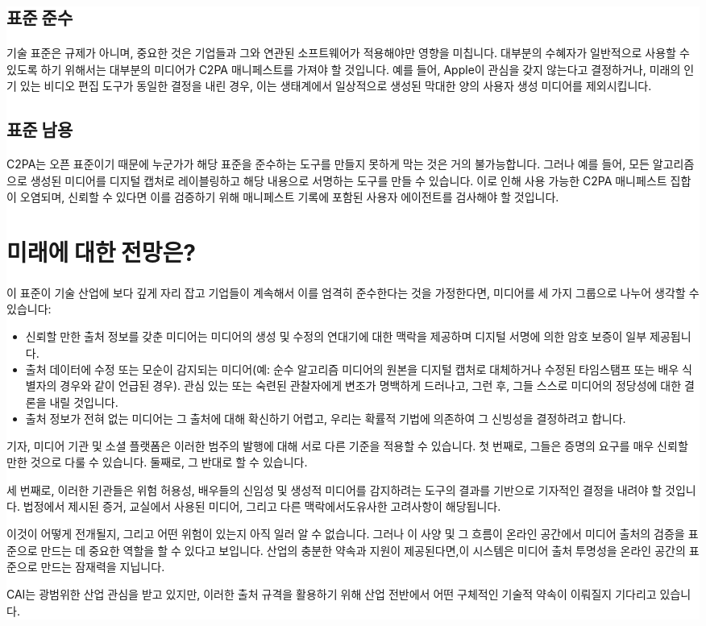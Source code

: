 ## 표준 준수

기술 표준은 규제가 아니며, 중요한 것은 기업들과 그와 연관된 소프트웨어가 적용해야만 영향을 미칩니다. 대부분의 수혜자가 일반적으로 사용할 수 있도록 하기 위해서는 대부분의 미디어가 C2PA 매니페스트를 가져야 할 것입니다. 예를 들어, Apple이 관심을 갖지 않는다고 결정하거나, 미래의 인기 있는 비디오 편집 도구가 동일한 결정을 내린 경우, 이는 생태계에서 일상적으로 생성된 막대한 양의 사용자 생성 미디어를 제외시킵니다.

<div class="content-ad"></div>

## 표준 남용

C2PA는 오픈 표준이기 때문에 누군가가 해당 표준을 준수하는 도구를 만들지 못하게 막는 것은 거의 불가능합니다. 그러나 예를 들어, 모든 알고리즘으로 생성된 미디어를 디지털 캡처로 레이블링하고 해당 내용으로 서명하는 도구를 만들 수 있습니다. 이로 인해 사용 가능한 C2PA 매니페스트 집합이 오염되며, 신뢰할 수 있다면 이를 검증하기 위해 매니페스트 기록에 포함된 사용자 에이전트를 검사해야 할 것입니다.

# 미래에 대한 전망은?

이 표준이 기술 산업에 보다 깊게 자리 잡고 기업들이 계속해서 이를 엄격히 준수한다는 것을 가정한다면, 미디어를 세 가지 그룹으로 나누어 생각할 수 있습니다:

<div class="content-ad"></div>

- 신뢰할 만한 출처 정보를 갖춘 미디어는 미디어의 생성 및 수정의 연대기에 대한 맥락을 제공하며 디지털 서명에 의한 암호 보증이 일부 제공됩니다.
- 출처 데이터에 수정 또는 모순이 감지되는 미디어(예: 순수 알고리즘 미디어의 원본을 디지털 캡처로 대체하거나 수정된 타임스탬프 또는 배우 식별자의 경우와 같이 언급된 경우). 관심 있는 또는 숙련된 관찰자에게 변조가 명백하게 드러나고, 그런 후, 그들 스스로 미디어의 정당성에 대한 결론을 내릴 것입니다.
- 출처 정보가 전혀 없는 미디어는 그 출처에 대해 확신하기 어렵고, 우리는 확률적 기법에 의존하여 그 신빙성을 결정하려고 합니다.

기자, 미디어 기관 및 소셜 플랫폼은 이러한 범주의 발행에 대해 서로 다른 기준을 적용할 수 있습니다. 첫 번째로, 그들은 증명의 요구를 매우 신뢰할 만한 것으로 다룰 수 있습니다. 둘째로, 그 반대로 할 수 있습니다.

세 번째로, 이러한 기관들은 위험 허용성, 배우들의 신임성 및 생성적 미디어를 감지하려는 도구의 결과를 기반으로 기자적인 결정을 내려야 할 것입니다. 법정에서 제시된 증거, 교실에서 사용된 미디어, 그리고 다른 맥락에서도유사한 고려사항이 해당됩니다.

이것이 어떻게 전개될지, 그리고 어떤 위험이 있는지 아직 일러 알 수 없습니다. 그러나 이 사양 및 그 흐름이 온라인 공간에서 미디어 출처의 검증을 표준으로 만드는 데 중요한 역할을 할 수 있다고 보입니다. 산업의 충분한 약속과 지원이 제공된다면,이 시스템은 미디어 출처 투명성을 온라인 공간의 표준으로 만드는 잠재력을 지닙니다.

<div class="content-ad"></div>

CAI는 광범위한 산업 관심을 받고 있지만, 이러한 출처 규격을 활용하기 위해 산업 전반에서 어떤 구체적인 기술적 약속이 이뤄질지 기다리고 있습니다.
